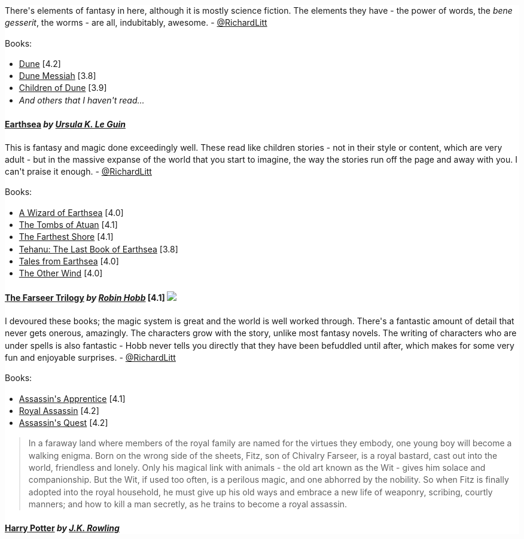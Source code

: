 There's elements of fantasy in here, although it is mostly science fiction. The elements they have - the power of words, the _bene gesserit_, the worms - are all, indubitably, awesome. - [@RichardLitt](https://github.com/RichardLitt)

Books:
 * [Dune](https://www.goodreads.com/book/show/234225.Dune) [4.2]
 * [Dune Messiah](https://www.goodreads.com/book/show/106.Dune_Messiah) [3.8]
 * [Children of Dune](https://www.goodreads.com/book/show/112.Children_of_Dune) [3.9]
 * _And others that I haven't read..._

#### [Earthsea](https://en.wikipedia.org/wiki/Earthsea) *by [Ursula K. Le Guin](https://en.wikipedia.org/wiki/Ursula_K._Le_Guin)*

This is fantasy and magic done exceedingly well. These read like children stories - not in their style or content, which are very adult - but in the massive expanse of the world that you start to imagine, the way the stories run off the page and away with you. I can't praise it enough. - [@RichardLitt](https://github.com/RichardLitt)

Books:
 * [A Wizard of Earthsea](https://www.goodreads.com/book/show/13642.A_Wizard_of_Earthsea) [4.0]
 * [The Tombs of Atuan](https://www.goodreads.com/book/show/13662.The_Tombs_of_Atuan) [4.1]
 * [The Farthest Shore](https://www.goodreads.com/book/show/13667.The_Farthest_Shore) [4.1]
 * [Tehanu: The Last Book of Earthsea](https://www.goodreads.com/book/show/13661.Tehanu) [3.8]
 * [Tales from Earthsea](https://www.goodreads.com/book/show/13659.Tales_from_Earthsea) [4.0]
 * [The Other Wind](https://www.goodreads.com/book/show/13658.The_Other_Wind) [4.0]

#### [The Farseer Trilogy](https://www.goodreads.com/series/41452-farseer-trilogy) *by [Robin Hobb](https://en.wikipedia.org/wiki/Robin_Hobb)* [4.1] <img src="http://i.imgur.com/iA6WScw.png" width="30px">

I devoured these books; the magic system is great and the world is well worked through. There's a fantastic amount of detail that never gets onerous, amazingly. The characters grow with the story, unlike most fantasy novels. The writing of characters who are under spells is also fantastic - Hobb never tells you directly that they have been befuddled until after, which makes for some very fun and enjoyable surprises. - [@RichardLitt](https://github.com/RichardLitt)

Books:
 * [Assassin's Apprentice](http://www.goodreads.com/book/show/45107.Assassin_s_Apprentice) [4.1]
 * [Royal Assassin](https://www.goodreads.com/book/show/68487.Royal_Assassin) [4.2]
 * [Assassin's Quest](https://www.goodreads.com/book/show/45112.Assassin_s_Quest) [4.2]

> In a faraway land where members of the royal family are named for the virtues they embody, one young boy will become a walking enigma. Born on the wrong side of the sheets, Fitz, son of Chivalry Farseer, is a royal bastard, cast out into the world, friendless and lonely. Only his magical link with animals - the old art known as the Wit - gives him solace and companionship. But the Wit, if used too often, is a perilous magic, and one abhorred by the nobility. So when Fitz is finally adopted into the royal household, he must give up his old ways and embrace a new life of weaponry, scribing, courtly manners; and how to kill a man secretly, as he trains to become a royal assassin.

#### [Harry Potter](https://en.wikipedia.org/wiki/Harry_Potter) *by [J.K. Rowling](https://en.wikipedia.org/wiki/J._K._Rowling)*
